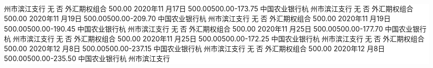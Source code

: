 州市滨江支行
无
否
外汇期权组合
500.00
2020年11
月17日
500.00500.00-173.75
中国农业银行杭
州市滨江支行
无
否
外汇期权组合
500.00
2020年11
月19日
500.00500.00-209.70
中国农业银行杭
州市滨江支行
无
否
外汇期权组合
500.00
2020年11
月19日
500.00500.00-190.45
中国农业银行杭
州市滨江支行
无
否
外汇期权组合
500.00
2020年11
月25日
500.00500.00-177.70
中国农业银行杭
州市滨江支行
无
否
外汇期权组合
500.00
2020年11
月25日
500.00500.00-172.25
中国农业银行杭
州市滨江支行
无
否
外汇期权组合
500.00
2020年12
月8日
500.00500.00-237.15
中国农业银行杭
州市滨江支行
无
否
外汇期权组合
500.00
2020年12
月8日
500.00500.00-235.50
中国农业银行杭
州市滨江支行